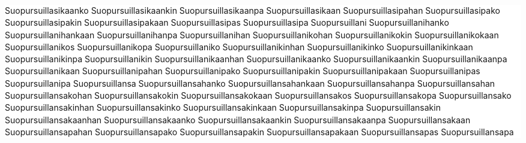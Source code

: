 Suopursuillasikaanko
Suopursuillasikaankin
Suopursuillasikaanpa
Suopursuillasikaan
Suopursuillasipahan
Suopursuillasipako
Suopursuillasipakin
Suopursuillasipakaan
Suopursuillasipas
Suopursuillasipa
Suopursuillani
Suopursuillanihanko
Suopursuillanihankaan
Suopursuillanihanpa
Suopursuillanihan
Suopursuillanikohan
Suopursuillanikokin
Suopursuillanikokaan
Suopursuillanikos
Suopursuillanikopa
Suopursuillaniko
Suopursuillanikinhan
Suopursuillanikinko
Suopursuillanikinkaan
Suopursuillanikinpa
Suopursuillanikin
Suopursuillanikaanhan
Suopursuillanikaanko
Suopursuillanikaankin
Suopursuillanikaanpa
Suopursuillanikaan
Suopursuillanipahan
Suopursuillanipako
Suopursuillanipakin
Suopursuillanipakaan
Suopursuillanipas
Suopursuillanipa
Suopursuillansa
Suopursuillansahanko
Suopursuillansahankaan
Suopursuillansahanpa
Suopursuillansahan
Suopursuillansakohan
Suopursuillansakokin
Suopursuillansakokaan
Suopursuillansakos
Suopursuillansakopa
Suopursuillansako
Suopursuillansakinhan
Suopursuillansakinko
Suopursuillansakinkaan
Suopursuillansakinpa
Suopursuillansakin
Suopursuillansakaanhan
Suopursuillansakaanko
Suopursuillansakaankin
Suopursuillansakaanpa
Suopursuillansakaan
Suopursuillansapahan
Suopursuillansapako
Suopursuillansapakin
Suopursuillansapakaan
Suopursuillansapas
Suopursuillansapa